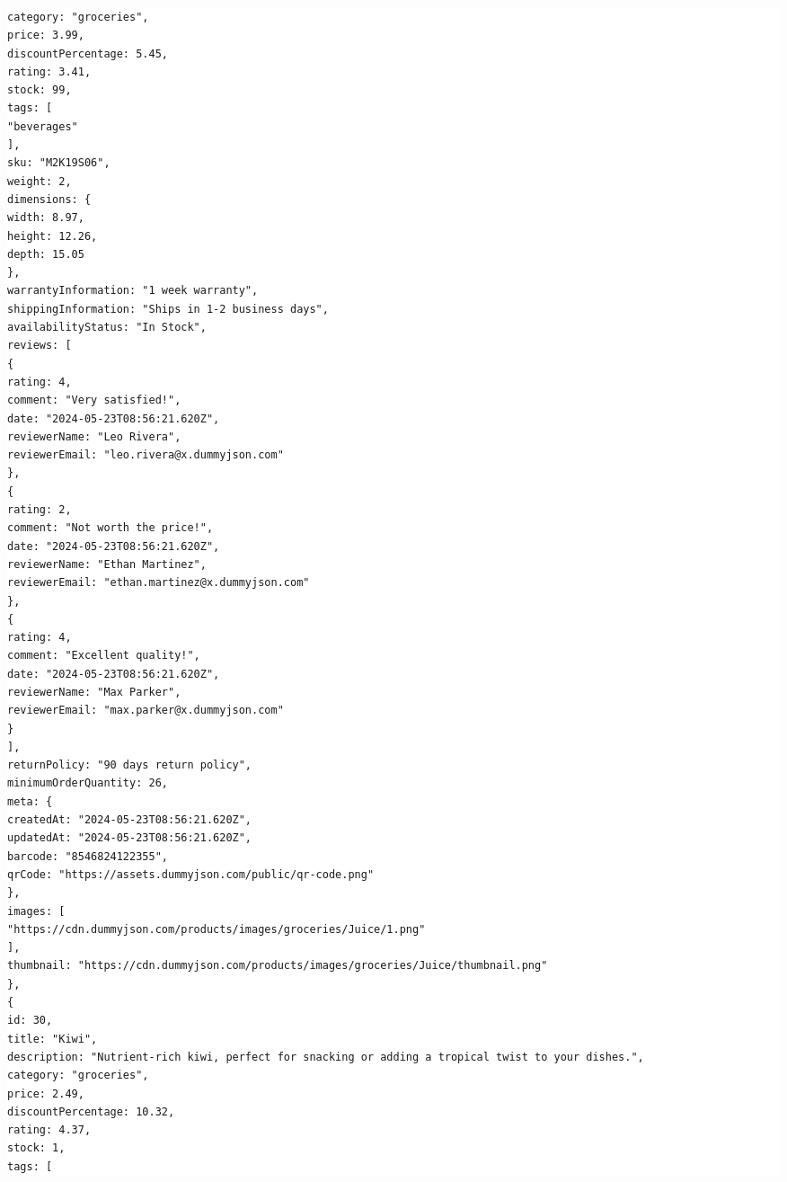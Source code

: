     category: "groceries",
    price: 3.99,
    discountPercentage: 5.45,
    rating: 3.41,
    stock: 99,
    tags: [
    "beverages"
    ],
    sku: "M2K19S06",
    weight: 2,
    dimensions: {
    width: 8.97,
    height: 12.26,
    depth: 15.05
    },
    warrantyInformation: "1 week warranty",
    shippingInformation: "Ships in 1-2 business days",
    availabilityStatus: "In Stock",
    reviews: [
    {
    rating: 4,
    comment: "Very satisfied!",
    date: "2024-05-23T08:56:21.620Z",
    reviewerName: "Leo Rivera",
    reviewerEmail: "leo.rivera@x.dummyjson.com"
    },
    {
    rating: 2,
    comment: "Not worth the price!",
    date: "2024-05-23T08:56:21.620Z",
    reviewerName: "Ethan Martinez",
    reviewerEmail: "ethan.martinez@x.dummyjson.com"
    },
    {
    rating: 4,
    comment: "Excellent quality!",
    date: "2024-05-23T08:56:21.620Z",
    reviewerName: "Max Parker",
    reviewerEmail: "max.parker@x.dummyjson.com"
    }
    ],
    returnPolicy: "90 days return policy",
    minimumOrderQuantity: 26,
    meta: {
    createdAt: "2024-05-23T08:56:21.620Z",
    updatedAt: "2024-05-23T08:56:21.620Z",
    barcode: "8546824122355",
    qrCode: "https://assets.dummyjson.com/public/qr-code.png"
    },
    images: [
    "https://cdn.dummyjson.com/products/images/groceries/Juice/1.png"
    ],
    thumbnail: "https://cdn.dummyjson.com/products/images/groceries/Juice/thumbnail.png"
    },
    {
    id: 30,
    title: "Kiwi",
    description: "Nutrient-rich kiwi, perfect for snacking or adding a tropical twist to your dishes.",
    category: "groceries",
    price: 2.49,
    discountPercentage: 10.32,
    rating: 4.37,
    stock: 1,
    tags: [